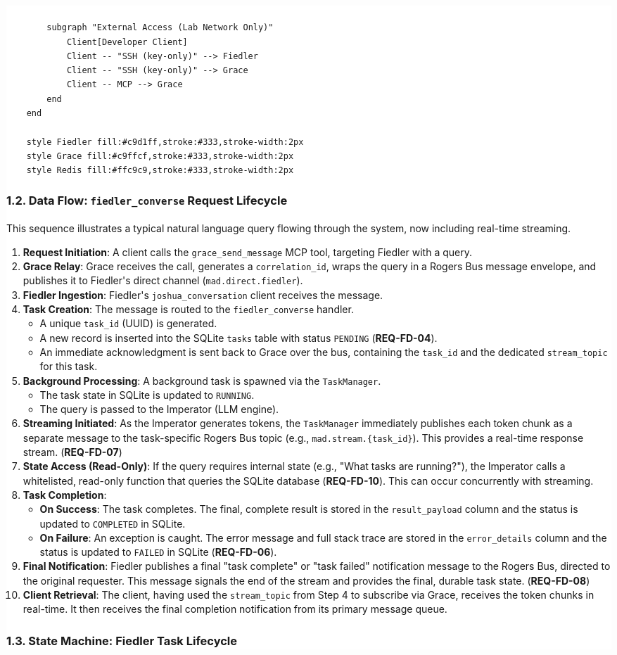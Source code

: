 ```mermaid

        subgraph "External Access (Lab Network Only)"
            Client[Developer Client]
            Client -- "SSH (key-only)" --> Fiedler
            Client -- "SSH (key-only)" --> Grace
            Client -- MCP --> Grace
        end
    end

    style Fiedler fill:#c9d1ff,stroke:#333,stroke-width:2px
    style Grace fill:#c9ffcf,stroke:#333,stroke-width:2px
    style Redis fill:#ffc9c9,stroke:#333,stroke-width:2px
```

### **1.2. Data Flow: `fiedler_converse` Request Lifecycle**

This sequence illustrates a typical natural language query flowing through the system, now including real-time streaming.

1.  **Request Initiation**: A client calls the `grace_send_message` MCP tool, targeting Fiedler with a query.
2.  **Grace Relay**: Grace receives the call, generates a `correlation_id`, wraps the query in a Rogers Bus message envelope, and publishes it to Fiedler's direct channel (`mad.direct.fiedler`).
3.  **Fiedler Ingestion**: Fiedler's `joshua_conversation` client receives the message.
4.  **Task Creation**: The message is routed to the `fiedler_converse` handler.
    *   A unique `task_id` (UUID) is generated.
    *   A new record is inserted into the SQLite `tasks` table with status `PENDING` (**REQ-FD-04**).
    *   An immediate acknowledgment is sent back to Grace over the bus, containing the `task_id` and the dedicated `stream_topic` for this task.
5.  **Background Processing**: A background task is spawned via the `TaskManager`.
    *   The task state in SQLite is updated to `RUNNING`.
    *   The query is passed to the Imperator (LLM engine).
6.  **Streaming Initiated**: As the Imperator generates tokens, the `TaskManager` immediately publishes each token chunk as a separate message to the task-specific Rogers Bus topic (e.g., `mad.stream.{task_id}`). This provides a real-time response stream. (**REQ-FD-07**)
7.  **State Access (Read-Only)**: If the query requires internal state (e.g., "What tasks are running?"), the Imperator calls a whitelisted, read-only function that queries the SQLite database (**REQ-FD-10**). This can occur concurrently with streaming.
8.  **Task Completion**:
    *   **On Success**: The task completes. The final, complete result is stored in the `result_payload` column and the status is updated to `COMPLETED` in SQLite.
    *   **On Failure**: An exception is caught. The error message and full stack trace are stored in the `error_details` column and the status is updated to `FAILED` in SQLite (**REQ-FD-06**).
9.  **Final Notification**: Fiedler publishes a final "task complete" or "task failed" notification message to the Rogers Bus, directed to the original requester. This message signals the end of the stream and provides the final, durable task state. (**REQ-FD-08**)
10. **Client Retrieval**: The client, having used the `stream_topic` from Step 4 to subscribe via Grace, receives the token chunks in real-time. It then receives the final completion notification from its primary message queue.

### **1.3. State Machine: Fiedler Task Lifecycle**
